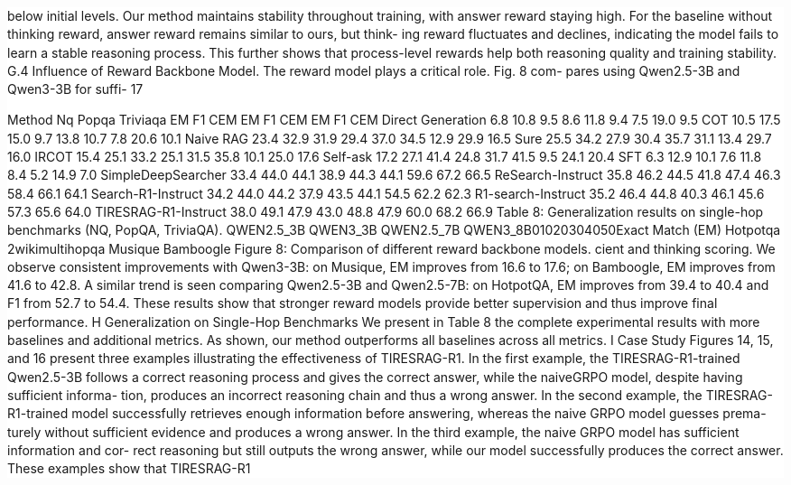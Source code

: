 below initial levels. Our method maintains stability
throughout training, with answer reward staying
high. For the baseline without thinking reward,
answer reward remains similar to ours, but think-
ing reward fluctuates and declines, indicating the
model fails to learn a stable reasoning process. This
further shows that process-level rewards help both
reasoning quality and training stability.
G.4 Influence of Reward Backbone Model.
The reward model plays a critical role. Fig. 8 com-
pares using Qwen2.5-3B and Qwen3-3B for suffi-
17

Method Nq Popqa Triviaqa
EM F1 CEM EM F1 CEM EM F1 CEM
Direct Generation 6.8 10.8 9.5 8.6 11.8 9.4 7.5 19.0 9.5
COT 10.5 17.5 15.0 9.7 13.8 10.7 7.8 20.6 10.1
Naive RAG 23.4 32.9 31.9 29.4 37.0 34.5 12.9 29.9 16.5
Sure 25.5 34.2 27.9 30.4 35.7 31.1 13.4 29.7 16.0
IRCOT 15.4 25.1 33.2 25.1 31.5 35.8 10.1 25.0 17.6
Self-ask 17.2 27.1 41.4 24.8 31.7 41.5 9.5 24.1 20.4
SFT 6.3 12.9 10.1 7.6 11.8 8.4 5.2 14.9 7.0
SimpleDeepSearcher 33.4 44.0 44.1 38.9 44.3 44.1 59.6 67.2 66.5
ReSearch-Instruct 35.8 46.2 44.5 41.8 47.4 46.3 58.4 66.1 64.1
Search-R1-Instruct 34.2 44.0 44.2 37.9 43.5 44.1 54.5 62.2 62.3
R1-search-Instruct 35.2 46.4 44.8 40.3 46.1 45.6 57.3 65.6 64.0
TIRESRAG-R1-Instruct 38.0 49.1 47.9 43.0 48.8 47.9 60.0 68.2 66.9
Table 8: Generalization results on single-hop benchmarks (NQ, PopQA, TriviaQA).
QWEN2.5_3B QWEN3_3B QWEN2.5_7B QWEN3_8B01020304050Exact Match (EM)
Hotpotqa 2wikimultihopqa Musique Bamboogle
Figure 8: Comparison of different reward backbone
models.
cient and thinking scoring. We observe consistent
improvements with Qwen3-3B: on Musique, EM
improves from 16.6 to 17.6; on Bamboogle, EM
improves from 41.6 to 42.8. A similar trend is
seen comparing Qwen2.5-3B and Qwen2.5-7B: on
HotpotQA, EM improves from 39.4 to 40.4 and F1
from 52.7 to 54.4. These results show that stronger
reward models provide better supervision and thus
improve final performance.
H Generalization on Single-Hop
Benchmarks
We present in Table 8 the complete experimental
results with more baselines and additional metrics.
As shown, our method outperforms all baselines
across all metrics.
I Case Study
Figures 14, 15, and 16 present three examples
illustrating the effectiveness of TIRESRAG-R1.
In the first example, the TIRESRAG-R1-trained
Qwen2.5-3B follows a correct reasoning process
and gives the correct answer, while the naiveGRPO model, despite having sufficient informa-
tion, produces an incorrect reasoning chain and
thus a wrong answer. In the second example,
the TIRESRAG-R1-trained model successfully
retrieves enough information before answering,
whereas the naive GRPO model guesses prema-
turely without sufficient evidence and produces
a wrong answer. In the third example, the naive
GRPO model has sufficient information and cor-
rect reasoning but still outputs the wrong answer,
while our model successfully produces the correct
answer. These examples show that TIRESRAG-R1